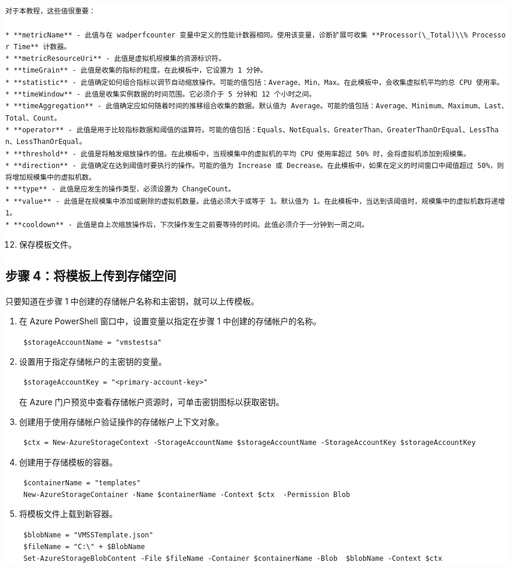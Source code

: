     对于本教程，这些值很重要：

    * **metricName** - 此值与在 wadperfcounter 变量中定义的性能计数器相同。使用该变量，诊断扩展可收集 **Processor(\_Total)\\% Processor Time** 计数器。
    * **metricResourceUri** - 此值是虚拟机规模集的资源标识符。
    * **timeGrain** - 此值是收集的指标的粒度。在此模板中，它设置为 1 分钟。
    * **statistic** - 此值确定如何组合指标以调节自动缩放操作。可能的值包括：Average、Min、Max。在此模板中，会收集虚拟机平均的总 CPU 使用率。
    * **timeWindow** - 此值是收集实例数据的时间范围。它必须介于 5 分钟和 12 个小时之间。
    * **timeAggregation** - 此值确定应如何随着时间的推移组合收集的数据。默认值为 Average。可能的值包括：Average、Minimum、Maximum、Last、Total、Count。
    * **operator** - 此值是用于比较指标数据和阈值的运算符。可能的值包括：Equals、NotEquals、GreaterThan、GreaterThanOrEqual、LessThan、LessThanOrEqual。
    * **threshold** - 此值是将触发缩放操作的值。在此模板中，当规模集中的虚拟机的平均 CPU 使用率超过 50% 时，会将虚拟机添加到规模集。
    * **direction** - 此值确定在达到阈值时要执行的操作。可能的值为 Increase 或 Decrease。在此模板中，如果在定义的时间窗口中阈值超过 50%，则将增加规模集中的虚拟机数。
    * **type** - 此值是应发生的操作类型，必须设置为 ChangeCount。
    * **value** - 此值是在规模集中添加或删除的虚拟机数量。此值必须大于或等于 1。默认值为 1。在此模板中，当达到该阈值时，规模集中的虚拟机数将递增 1。
    * **cooldown** - 此值是自上次缩放操作后，下次操作发生之前要等待的时间。此值必须介于一分钟到一周之间。
12. 保存模板文件。

## 步骤 4：将模板上传到存储空间
只要知道在步骤 1 中创建的存储帐户名称和主密钥，就可以上传模板。

1. 在 Azure PowerShell 窗口中，设置变量以指定在步骤 1 中创建的存储帐户的名称。

    ```
     $storageAccountName = "vmstestsa"
    ```
2. 设置用于指定存储帐户的主密钥的变量。

    ```
     $storageAccountKey = "<primary-account-key>"
    ```

    在 Azure 门户预览中查看存储帐户资源时，可单击密钥图标以获取密钥。
3. 创建用于使用存储帐户验证操作的存储帐户上下文对象。

    ```
     $ctx = New-AzureStorageContext -StorageAccountName $storageAccountName -StorageAccountKey $storageAccountKey
    ```
4. 创建用于存储模板的容器。

    ```
     $containerName = "templates"
     New-AzureStorageContainer -Name $containerName -Context $ctx  -Permission Blob
    ```
5. 将模板文件上载到新容器。

    ```
     $blobName = "VMSSTemplate.json"
     $fileName = "C:\" + $BlobName
     Set-AzureStorageBlobContent -File $fileName -Container $containerName -Blob  $blobName -Context $ctx
    ```
